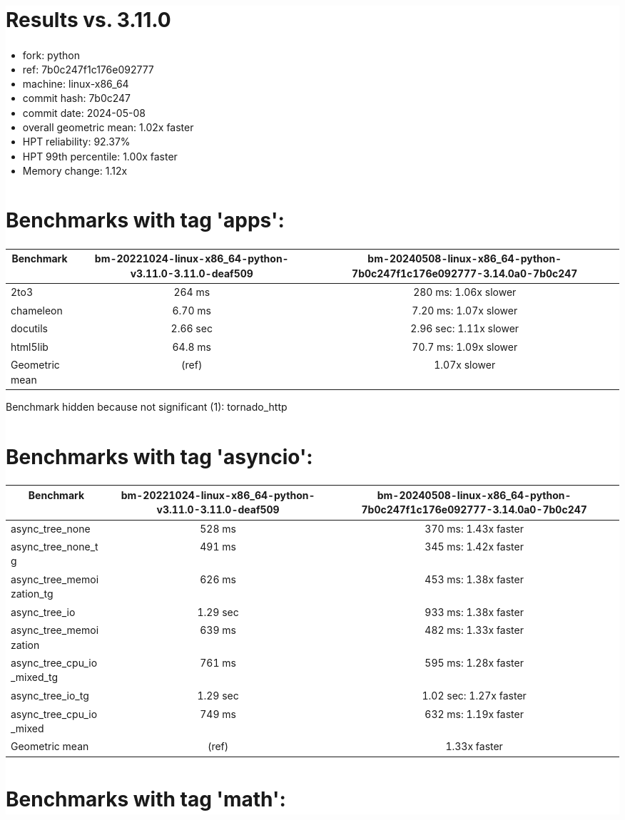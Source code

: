 # Results vs. 3.11.0

- fork: python
- ref: 7b0c247f1c176e092777
- machine: linux-x86_64
- commit hash: 7b0c247
- commit date: 2024-05-08
- overall geometric mean: 1.02x faster
- HPT reliability: 92.37%
- HPT 99th percentile: 1.00x faster
- Memory change: 1.12x

Benchmarks with tag 'apps':
===========================

| Benchmark      | bm-20221024-linux-x86_64-python-v3.11.0-3.11.0-deaf509 | bm-20240508-linux-x86_64-python-7b0c247f1c176e092777-3.14.0a0-7b0c247 |
|----------------|:------------------------------------------------------:|:---------------------------------------------------------------------:|
| 2to3           | 264 ms                                                 | 280 ms: 1.06x slower                                                  |
| chameleon      | 6.70 ms                                                | 7.20 ms: 1.07x slower                                                 |
| docutils       | 2.66 sec                                               | 2.96 sec: 1.11x slower                                                |
| html5lib       | 64.8 ms                                                | 70.7 ms: 1.09x slower                                                 |
| Geometric mean | (ref)                                                  | 1.07x slower                                                          |

Benchmark hidden because not significant (1): tornado_http

Benchmarks with tag 'asyncio':
==============================

| Benchmark                  | bm-20221024-linux-x86_64-python-v3.11.0-3.11.0-deaf509 | bm-20240508-linux-x86_64-python-7b0c247f1c176e092777-3.14.0a0-7b0c247 |
|----------------------------|:------------------------------------------------------:|:---------------------------------------------------------------------:|
| async_tree_none            | 528 ms                                                 | 370 ms: 1.43x faster                                                  |
| async_tree_none_tg         | 491 ms                                                 | 345 ms: 1.42x faster                                                  |
| async_tree_memoization_tg  | 626 ms                                                 | 453 ms: 1.38x faster                                                  |
| async_tree_io              | 1.29 sec                                               | 933 ms: 1.38x faster                                                  |
| async_tree_memoization     | 639 ms                                                 | 482 ms: 1.33x faster                                                  |
| async_tree_cpu_io_mixed_tg | 761 ms                                                 | 595 ms: 1.28x faster                                                  |
| async_tree_io_tg           | 1.29 sec                                               | 1.02 sec: 1.27x faster                                                |
| async_tree_cpu_io_mixed    | 749 ms                                                 | 632 ms: 1.19x faster                                                  |
| Geometric mean             | (ref)                                                  | 1.33x faster                                                          |

Benchmarks with tag 'math':
===========================
